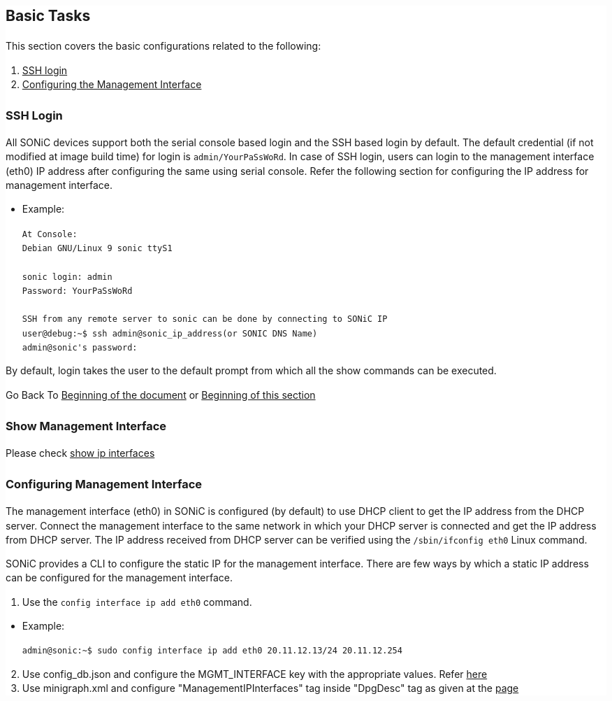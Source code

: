 ## Basic Tasks

This section covers the basic configurations related to the following:
  1. [SSH login](#SSH-Login)
  2. [Configuring the Management Interface](#Configuring-Management-Interface)

### SSH Login

All SONiC devices support both the serial console based login and the SSH based login by default.
The default credential (if not modified at image build time) for login is `admin/YourPaSsWoRd`.
In case of SSH login, users can login to the management interface (eth0) IP address after configuring the same using serial console.
Refer the following section for configuring the IP address for management interface.

- Example:
  ```
  At Console:
  Debian GNU/Linux 9 sonic ttyS1

  sonic login: admin
  Password: YourPaSsWoRd

  SSH from any remote server to sonic can be done by connecting to SONiC IP
  user@debug:~$ ssh admin@sonic_ip_address(or SONIC DNS Name)
  admin@sonic's password:
  ```

By default, login takes the user to the default prompt from which all the show commands can be executed.

Go Back To [Beginning of the document](#) or [Beginning of this section](#basic-tasks)

### Show Management Interface

Please check [show ip interfaces](#show-ip-interfaces)

### Configuring Management Interface

The management interface (eth0) in SONiC is configured (by default) to use DHCP client to get the IP address from the DHCP server. Connect the management interface to the same network in which your DHCP server is connected and get the IP address from DHCP server.
The IP address received from DHCP server can be verified using the `/sbin/ifconfig eth0` Linux command.

SONiC provides a CLI to configure the static IP for the management interface. There are few ways by which a static IP address can be configured for the management interface.
  1. Use the `config interface ip add eth0` command.
  - Example:
    ```
    admin@sonic:~$ sudo config interface ip add eth0 20.11.12.13/24 20.11.12.254
    ```
  2. Use config_db.json and configure the MGMT_INTERFACE key with the appropriate values. Refer [here](https://github.com/sonic-net/SONiC/wiki/Configuration#Management-Interface)
  3. Use minigraph.xml and configure "ManagementIPInterfaces" tag inside "DpgDesc" tag as given at the [page](https://github.com/sonic-net/SONiC/wiki/Configuration-with-Minigraph-(~Sep-2017))
